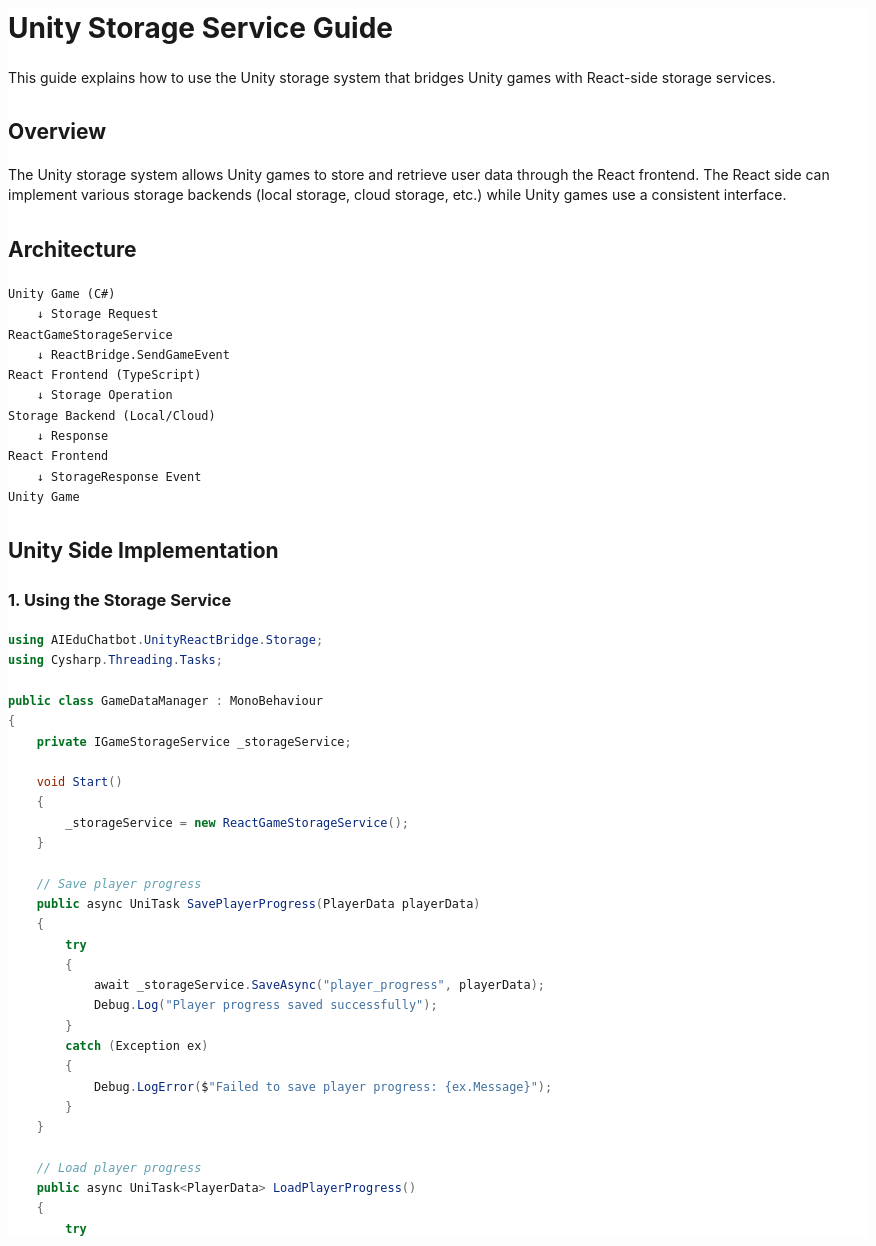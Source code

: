 # Unity Storage Service Guide

This guide explains how to use the Unity storage system that bridges Unity games with React-side storage services.

## Overview

The Unity storage system allows Unity games to store and retrieve user data through the React frontend. The React side can implement various storage backends (local storage, cloud storage, etc.) while Unity games use a consistent interface.

## Architecture

```
Unity Game (C#) 
    ↓ Storage Request
ReactGameStorageService
    ↓ ReactBridge.SendGameEvent
React Frontend (TypeScript)
    ↓ Storage Operation
Storage Backend (Local/Cloud)
    ↓ Response
React Frontend
    ↓ StorageResponse Event
Unity Game
```

## Unity Side Implementation

### 1. Using the Storage Service

```csharp
using AIEduChatbot.UnityReactBridge.Storage;
using Cysharp.Threading.Tasks;

public class GameDataManager : MonoBehaviour
{
    private IGameStorageService _storageService;

    void Start()
    {
        _storageService = new ReactGameStorageService();
    }

    // Save player progress
    public async UniTask SavePlayerProgress(PlayerData playerData)
    {
        try
        {
            await _storageService.SaveAsync("player_progress", playerData);
            Debug.Log("Player progress saved successfully");
        }
        catch (Exception ex)
        {
            Debug.LogError($"Failed to save player progress: {ex.Message}");
        }
    }

    // Load player progress
    public async UniTask<PlayerData> LoadPlayerProgress()
    {
        try
```